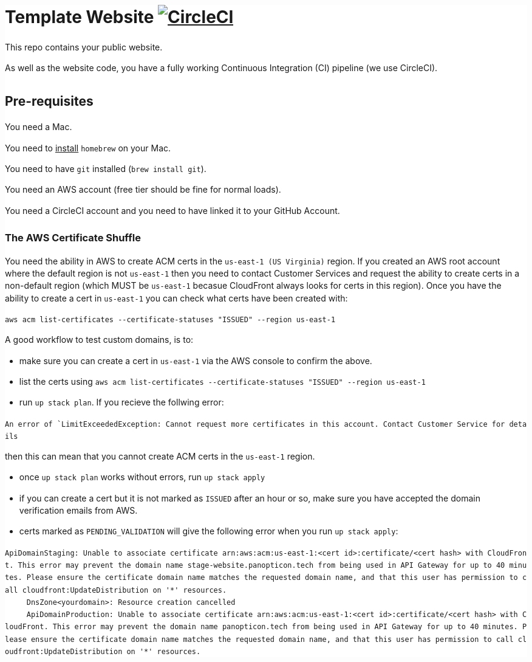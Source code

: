 # Template Website [![CircleCI](https://circleci.com/gh/yoda-tech/public-website.svg?style=svg)](https://circleci.com/gh/yoda-tech/public-website)

This repo contains your public website.

As well as the website code, you have a fully working Continuous Integration (CI) pipeline (we use CircleCI).

## Pre-requisites

You need a Mac.

You need to [install](https://brew.sh/) `homebrew` on your Mac.

You need to have `git` installed (`brew install git`).

You need an AWS account (free tier should be fine for normal loads).

You need a CircleCI account and you need to have linked it to your GitHub Account.

### The AWS Certificate Shuffle

You need the ability in AWS to create ACM certs in the `us-east-1 (US Virginia)` region. If you created an AWS root account where the default region is not `us-east-1` then you need to contact Customer Services and request the ability to create certs in a non-default region (which MUST be `us-east-1` becasue CloudFront always looks for certs in this region).
Once you have the ability to create a cert in `us-east-1` you can check what certs have been created with:

```shell
aws acm list-certificates --certificate-statuses "ISSUED" --region us-east-1
```

A good workflow to test custom domains, is to:

- make sure you can create a cert in `us-east-1` via the AWS console to confirm the above.

- list the certs using `aws acm list-certificates --certificate-statuses "ISSUED" --region us-east-1`

- run `up stack plan`. If you recieve the follwing error:

```
An error of `LimitExceededException: Cannot request more certificates in this account. Contact Customer Service for details
```

then this can mean that you cannot create ACM certs in the `us-east-1` region.

- once `up stack plan` works without errors, run `up stack apply`

- if you can create a cert but it is not marked as `ISSUED` after an hour or so, make sure you have accepted the domain verification emails from AWS.

- certs marked as `PENDING_VALIDATION` will give the following error when you run `up stack apply`:

```shell
ApiDomainStaging: Unable to associate certificate arn:aws:acm:us-east-1:<cert id>:certificate/<cert hash> with CloudFront. This error may prevent the domain name stage-website.panopticon.tech from being used in API Gateway for up to 40 minutes. Please ensure the certificate domain name matches the requested domain name, and that this user has permission to call cloudfront:UpdateDistribution on '*' resources.
     DnsZone<yourdomain>: Resource creation cancelled
     ApiDomainProduction: Unable to associate certificate arn:aws:acm:us-east-1:<cert id>:certificate/<cert hash> with CloudFront. This error may prevent the domain name panopticon.tech from being used in API Gateway for up to 40 minutes. Please ensure the certificate domain name matches the requested domain name, and that this user has permission to call cloudfront:UpdateDistribution on '*' resources.
```
